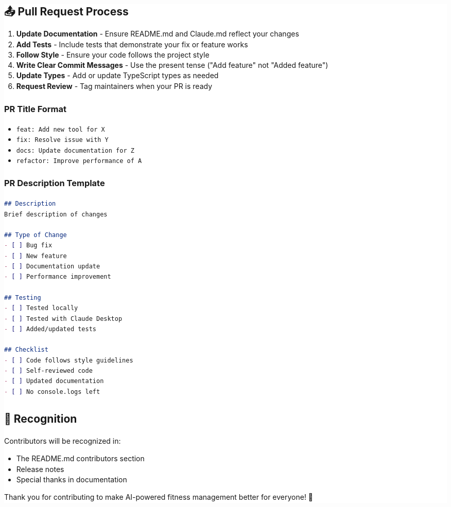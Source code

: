## 📤 Pull Request Process

1. **Update Documentation** - Ensure README.md and Claude.md reflect your changes
2. **Add Tests** - Include tests that demonstrate your fix or feature works
3. **Follow Style** - Ensure your code follows the project style
4. **Write Clear Commit Messages** - Use the present tense ("Add feature" not "Added feature")
5. **Update Types** - Add or update TypeScript types as needed
6. **Request Review** - Tag maintainers when your PR is ready

### PR Title Format

- `feat: Add new tool for X`
- `fix: Resolve issue with Y`
- `docs: Update documentation for Z`
- `refactor: Improve performance of A`

### PR Description Template

```markdown
## Description
Brief description of changes

## Type of Change
- [ ] Bug fix
- [ ] New feature
- [ ] Documentation update
- [ ] Performance improvement

## Testing
- [ ] Tested locally
- [ ] Tested with Claude Desktop
- [ ] Added/updated tests

## Checklist
- [ ] Code follows style guidelines
- [ ] Self-reviewed code
- [ ] Updated documentation
- [ ] No console.logs left
```

## 🎉 Recognition

Contributors will be recognized in:
- The README.md contributors section
- Release notes
- Special thanks in documentation

Thank you for contributing to make AI-powered fitness management better for everyone! 💪
